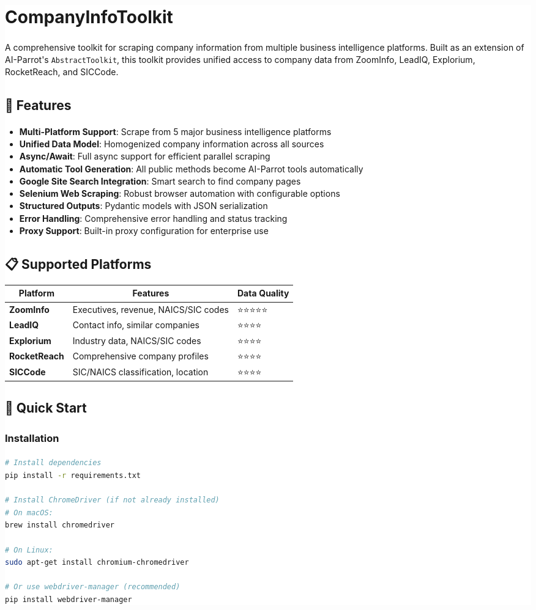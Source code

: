 # CompanyInfoToolkit

A comprehensive toolkit for scraping company information from multiple business intelligence platforms. Built as an extension of AI-Parrot's `AbstractToolkit`, this toolkit provides unified access to company data from ZoomInfo, LeadIQ, Explorium, RocketReach, and SICCode.

## 🌟 Features

- **Multi-Platform Support**: Scrape from 5 major business intelligence platforms
- **Unified Data Model**: Homogenized company information across all sources
- **Async/Await**: Full async support for efficient parallel scraping
- **Automatic Tool Generation**: All public methods become AI-Parrot tools automatically
- **Google Site Search Integration**: Smart search to find company pages
- **Selenium Web Scraping**: Robust browser automation with configurable options
- **Structured Outputs**: Pydantic models with JSON serialization
- **Error Handling**: Comprehensive error handling and status tracking
- **Proxy Support**: Built-in proxy configuration for enterprise use

## 📋 Supported Platforms

| Platform | Features | Data Quality |
|----------|----------|--------------|
| **ZoomInfo** | Executives, revenue, NAICS/SIC codes | ⭐⭐⭐⭐⭐ |
| **LeadIQ** | Contact info, similar companies | ⭐⭐⭐⭐ |
| **Explorium** | Industry data, NAICS/SIC codes | ⭐⭐⭐⭐ |
| **RocketReach** | Comprehensive company profiles | ⭐⭐⭐⭐ |
| **SICCode** | SIC/NAICS classification, location | ⭐⭐⭐⭐ |

## 🚀 Quick Start

### Installation

```bash
# Install dependencies
pip install -r requirements.txt

# Install ChromeDriver (if not already installed)
# On macOS:
brew install chromedriver

# On Linux:
sudo apt-get install chromium-chromedriver

# Or use webdriver-manager (recommended)
pip install webdriver-manager
```
